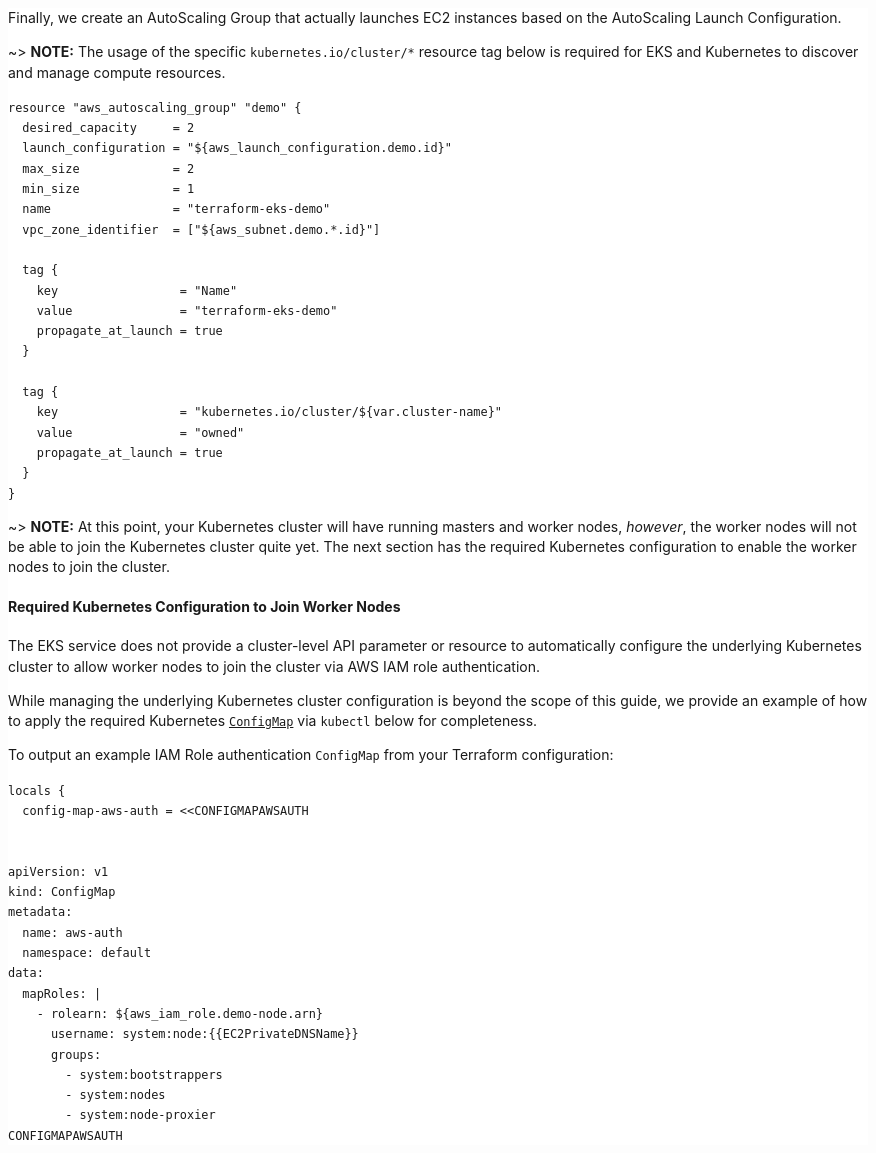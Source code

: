 Finally, we create an AutoScaling Group that actually launches EC2 instances
based on the AutoScaling Launch Configuration.

~> **NOTE:** The usage of the specific `kubernetes.io/cluster/*` resource tag below is required for EKS and Kubernetes to discover and manage compute resources.

```hcl
resource "aws_autoscaling_group" "demo" {
  desired_capacity     = 2
  launch_configuration = "${aws_launch_configuration.demo.id}"
  max_size             = 2
  min_size             = 1
  name                 = "terraform-eks-demo"
  vpc_zone_identifier  = ["${aws_subnet.demo.*.id}"]

  tag {
    key                 = "Name"
    value               = "terraform-eks-demo"
    propagate_at_launch = true
  }

  tag {
    key                 = "kubernetes.io/cluster/${var.cluster-name}"
    value               = "owned"
    propagate_at_launch = true
  }
}
```

~> **NOTE:** At this point, your Kubernetes cluster will have running masters
and worker nodes, _however_, the worker nodes will not be able to join the
Kubernetes cluster quite yet. The next section has the required Kubernetes
configuration to enable the worker nodes to join the cluster.

#### Required Kubernetes Configuration to Join Worker Nodes

The EKS service does not provide a cluster-level API parameter or resource to
automatically configure the underlying Kubernetes cluster to allow worker nodes
to join the cluster via AWS IAM role authentication.

While managing the underlying Kubernetes cluster configuration is beyond the
scope of this guide, we provide an example of how to apply the required
Kubernetes [`ConfigMap`](https://cloud.google.com/kubernetes-engine/docs/concepts/configmap)
via `kubectl` below for completeness.

To output an example IAM Role authentication `ConfigMap` from your
Terraform configuration:

```hcl
locals {
  config-map-aws-auth = <<CONFIGMAPAWSAUTH


apiVersion: v1
kind: ConfigMap
metadata:
  name: aws-auth
  namespace: default
data:
  mapRoles: |
    - rolearn: ${aws_iam_role.demo-node.arn}
      username: system:node:{{EC2PrivateDNSName}}
      groups:
        - system:bootstrappers
        - system:nodes
        - system:node-proxier
CONFIGMAPAWSAUTH
```